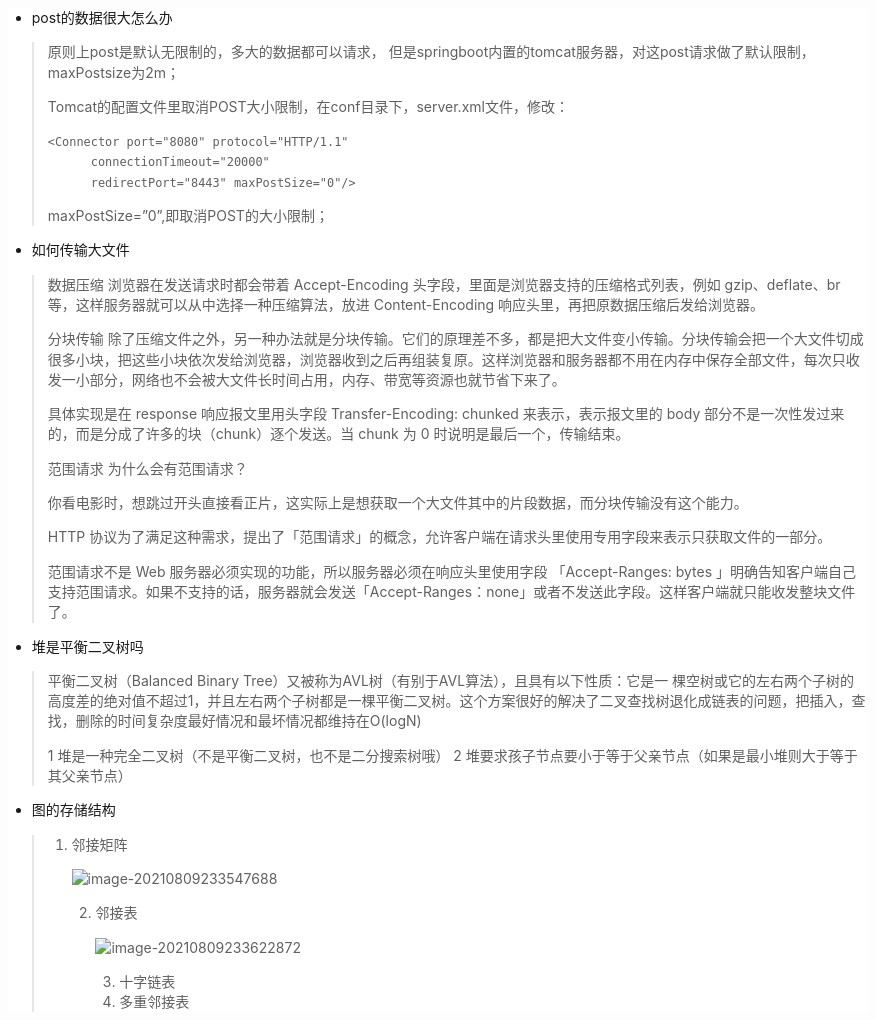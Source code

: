 + post的数据很大怎么办

> 原则上post是默认无限制的，多大的数据都可以请求，
> 但是springboot内置的tomcat服务器，对这post请求做了默认限制，
> maxPostsize为2m；
>
> Tomcat的配置文件里取消POST大小限制，在conf目录下，server.xml文件，修改：
>
> ```
> <Connector port="8080" protocol="HTTP/1.1"  
>       connectionTimeout="20000"  
>       redirectPort="8443" maxPostSize="0"/>  
> ```
>
> maxPostSize=”0”,即取消POST的大小限制；

+ 如何传输大文件

> 数据压缩
> 浏览器在发送请求时都会带着 Accept-Encoding 头字段，里面是浏览器支持的压缩格式列表，例如 gzip、deflate、br 等，这样服务器就可以从中选择一种压缩算法，放进 Content-Encoding 响应头里，再把原数据压缩后发给浏览器。
>
> 分块传输
> 除了压缩文件之外，另一种办法就是分块传输。它们的原理差不多，都是把大文件变小传输。分块传输会把一个大文件切成很多小块，把这些小块依次发给浏览器，浏览器收到之后再组装复原。这样浏览器和服务器都不用在内存中保存全部文件，每次只收发一小部分，网络也不会被大文件长时间占用，内存、带宽等资源也就节省下来了。
>
> 具体实现是在 response 响应报文里用头字段 Transfer-Encoding: chunked 来表示，表示报文里的 body 部分不是一次性发过来的，而是分成了许多的块（chunk）逐个发送。当 chunk 为 0 时说明是最后一个，传输结束。
>
> 范围请求
> 为什么会有范围请求？
>
> 你看电影时，想跳过开头直接看正片，这实际上是想获取一个大文件其中的片段数据，而分块传输没有这个能力。
>
> HTTP 协议为了满足这种需求，提出了「范围请求」的概念，允许客户端在请求头里使用专用字段来表示只获取文件的一部分。
>
> 范围请求不是 Web 服务器必须实现的功能，所以服务器必须在响应头里使用字段 「Accept-Ranges: bytes 」明确告知客户端自己支持范围请求。如果不支持的话，服务器就会发送「Accept-Ranges：none」或者不发送此字段。这样客户端就只能收发整块文件了。

+ 堆是平衡二叉树吗

> 平衡二叉树（Balanced Binary Tree）又被称为AVL树（有别于AVL算法），且具有以下性质：它是一 棵空树或它的左右两个子树的高度差的绝对值不超过1，并且左右两个子树都是一棵平衡二叉树。这个方案很好的解决了二叉查找树退化成链表的问题，把插入，查找，删除的时间复杂度最好情况和最坏情况都维持在O(logN)
>
> 1 堆是一种完全二叉树（不是平衡二叉树，也不是二分搜索树哦）
> 2 堆要求孩子节点要小于等于父亲节点（如果是最小堆则大于等于其父亲节点）

+ 图的存储结构

> 1. 邻接矩阵
>
>    ![image-20210809233547688](https://gitee.com/ahrunio/pic-go-image-hosting-service/raw/master/img/image-20210809233547688.png)
>
>    2. 邻接表
>
>       ![image-20210809233622872](https://gitee.com/ahrunio/pic-go-image-hosting-service/raw/master/img/image-20210809233622872.png)
>
>       3. 十字链表
>       4. 多重邻接表
